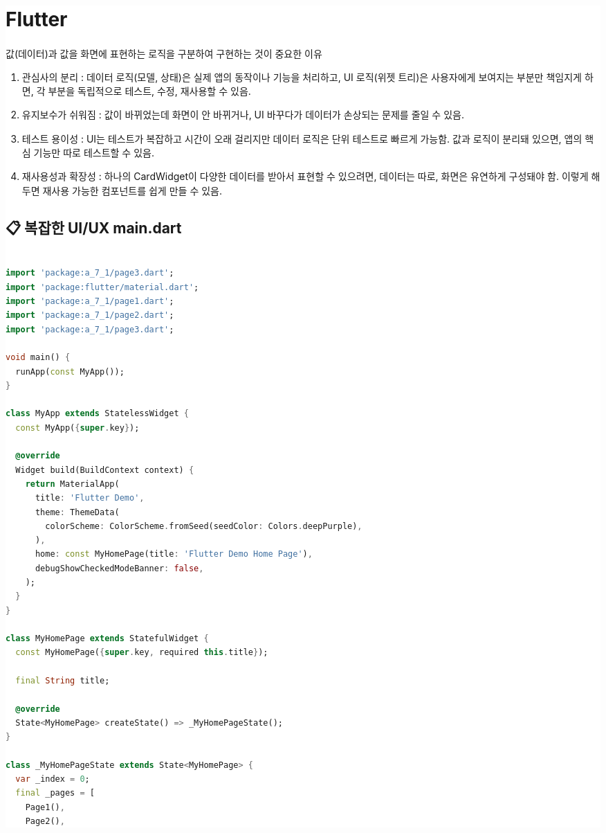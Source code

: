 # Flutter 

값(데이터)과 값을 화면에 표현하는 로직을 구분하여 구현하는 것이 중요한 이유

1. 관심사의 분리
: 데이터 로직(모델, 상태)은 실제 앱의 동작이나 기능을 처리하고, UI 로직(위젯 트리)은 사용자에게 보여지는 부분만 책임지게 하면, 각 부분을
  독립적으로   테스트, 수정, 재사용할 수 있음.

2. 유지보수가 쉬워짐
: 값이 바뀌었는데 화면이 안 바뀌거나, UI 바꾸다가 데이터가 손상되는 문제를 줄일 수 있음.

3. 테스트 용이성
: UI는 테스트가 복잡하고 시간이 오래 걸리지만 데이터 로직은 단위 테스트로 빠르게 가능함.
  값과 로직이 분리돼 있으면, 앱의 핵심 기능만 따로 테스트할 수 있음.

4. 재사용성과 확장성
: 하나의 CardWidget이 다양한 데이터를 받아서 표현할 수 있으려면, 데이터는 따로, 화면은 유연하게 구성돼야 함.
  이렇게 해두면 재사용 가능한 컴포넌트를 쉽게 만들 수 있음.




## 📋 복잡한 UI/UX main.dart
```dart

import 'package:a_7_1/page3.dart';
import 'package:flutter/material.dart';
import 'package:a_7_1/page1.dart';
import 'package:a_7_1/page2.dart';
import 'package:a_7_1/page3.dart';

void main() {
  runApp(const MyApp());
}

class MyApp extends StatelessWidget {
  const MyApp({super.key});

  @override
  Widget build(BuildContext context) {
    return MaterialApp(
      title: 'Flutter Demo',
      theme: ThemeData(
        colorScheme: ColorScheme.fromSeed(seedColor: Colors.deepPurple),
      ),
      home: const MyHomePage(title: 'Flutter Demo Home Page'),
      debugShowCheckedModeBanner: false,
    );
  }
}

class MyHomePage extends StatefulWidget {
  const MyHomePage({super.key, required this.title});

  final String title;

  @override
  State<MyHomePage> createState() => _MyHomePageState();
}

class _MyHomePageState extends State<MyHomePage> {
  var _index = 0;
  final _pages = [
    Page1(),
    Page2(),
```